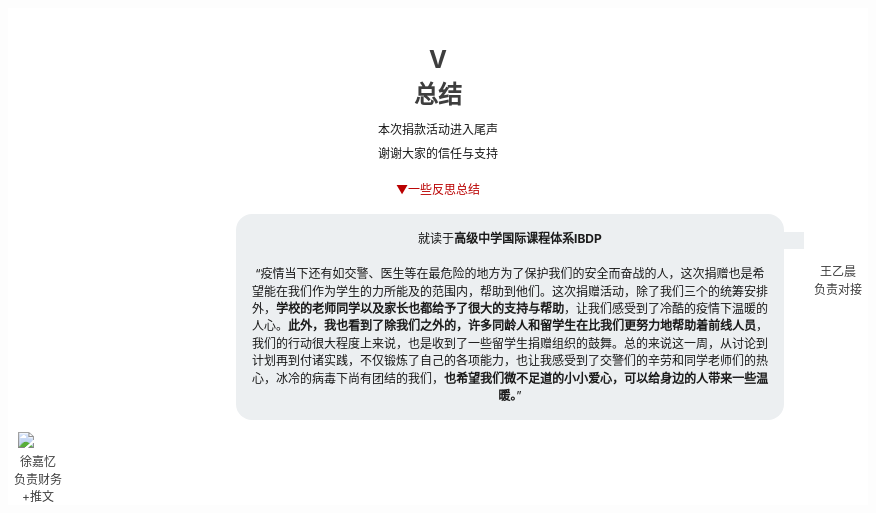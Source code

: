 <section style="text-align: center; font-size: 24px; color: rgb(62, 62, 62); box-sizing: border-box;" powered-by="xiumi.us"><p style="margin: 0px; padding: 0px; box-sizing: border-box;"><strong style="box-sizing: border-box;"><br style="box-sizing: border-box;"></strong></p><p style="margin: 0px; padding: 0px; box-sizing: border-box;"><b style="box-sizing: border-box;">Ⅴ</b></p><p style="margin: 0px; padding: 0px; box-sizing: border-box;"><b style="box-sizing: border-box;">总结</b></p></section><section style="font-size: 12px; line-height: 1; box-sizing: border-box;" powered-by="xiumi.us"><p style="white-space: normal; margin: 0px; padding: 0px; box-sizing: border-box;"><br style="box-sizing: border-box;"></p><p style="text-align: center; white-space: normal; margin: 0px; padding: 0px; box-sizing: border-box;">本次捐款活动进入尾声</p><p style="text-align: center; white-space: normal; margin: 0px; padding: 0px; box-sizing: border-box;"><br style="box-sizing: border-box;"></p><p style="text-align: center; white-space: normal; margin: 0px; padding: 0px; box-sizing: border-box;">谢谢大家的信任与支持</p><p style="text-align: center; white-space: normal; margin: 0px; padding: 0px; box-sizing: border-box;"><br style="box-sizing: border-box;"></p><p style="text-align: center; white-space: normal; margin: 0px; padding: 0px; box-sizing: border-box;"><br style="box-sizing: border-box;"></p><p style="text-align: center; white-space: normal; margin: 0px; padding: 0px; box-sizing: border-box;"><span style="color: rgb(186, 0, 0); box-sizing: border-box;">▼一些反思总结</span></p></section><section style=" margin: 0.5em 0px; text-align: right;  box-sizing: border-box; " powered-by="xiumi.us"><section style="display: inline-block; width: 75%; box-sizing: border-box;"> <section style="display: inline-block; width: 85%; margin-top: 11px; border-radius: 16px; background-color: rgb(236, 239, 241); padding: 16px; box-sizing: border-box;"><section style=" text-align: left;  box-sizing: border-box; " powered-by="xiumi.us"><section style="text-align: right; font-size: 12px; box-sizing: border-box;"><p style="text-align: center; margin: 0px; padding: 0px; box-sizing: border-box;">就读于<strong style="box-sizing: border-box;">高级中学国际课程体系IBDP</strong></p><p style="text-align: center; margin: 0px; padding: 0px; box-sizing: border-box;"><br style="box-sizing: border-box;"></p><p style="text-align: center; margin: 0px; padding: 0px; box-sizing: border-box;">“<span style="text-align: right; box-sizing: border-box;">疫情当下还有如交警、医生等在最危险的地方为了保护我们的安全而奋战的人，这次捐赠也是希望能在我们作为学生的力所能及的范围内，帮助到他们。这次捐赠活动，除了我们三个的统筹安排外，<strong style="box-sizing: border-box;">学校的老师同学以及家长也都给予了很大的支持与帮助</strong>，让我们感受到了冷酷的疫情下温暖的人心。<strong style="box-sizing: border-box;">此外，我也看到了除我们之外的，许多同龄人和留学生在比我们更努力地帮助着前线人员</strong>，我们的行动很大程度上来说，也是收到了一些留学生捐赠组织的鼓舞。总的来说这一周，从讨论到计划再到付诸实践，不仅锻炼了自己的各项能力，也让我感受到了交警们的辛劳和同学老师们的热心，冰冷的病毒下尚有团结的我们，<strong style="box-sizing: border-box;">也希望我们微不足道的小小爱心，可以给身边的人带来一些温暖。</strong></span>”</p></section></section></section><section style="vertical-align: top; margin-top: 29px; display: inline-block; line-height: 0; background-color: rgb(236, 239, 241); box-sizing: border-box;"><img class="" data-ratio="0.85" data-w="20" data-src="https://mmbiz.qpic.cn/mmbiz_png/wBPePIAlMk6dz36y52BHKIiazrMLFTI382wfvNc6oWOFibdEwvKyk7U6tJTSVc0N1aR1kIhkiaVYUdAQMj4RJBRibw/640?wx_fmt=png" style="vertical-align: middle; max-width: 100%; box-sizing: border-box; width: 20px !important; height: 17px !important;" _width="20px" src="data:image/gif;base64,iVBORw0KGgoAAAANSUhEUgAAAAEAAAABCAYAAAAfFcSJAAAADUlEQVQImWNgYGBgAAAABQABh6FO1AAAAABJRU5ErkJggg==" crossorigin="anonymous"></section> </section> <section style="display: inline-block; width: 60px; vertical-align: top; box-sizing: border-box;"> <section style="width: 50px; margin: 5px 10px; display: inline-block; line-height: 0; height: auto; box-sizing: border-box;"><img class="img_loading" data-ratio="1" data-w="400" data-src="https://mmbiz.qpic.cn/mmbiz_jpg/WR7WEbS7VgzLXG3veXu9Fh7CGbXLALQNKwq2kiay9P5n8r4bRZGTdSmnYejjZ68UwiaJ0RB6qzBL9NmPQeIYQF9A/640?wx_fmt=jpeg" style="vertical-align: middle; max-width: 100%; box-sizing: border-box; width: 50px !important; height: 50px !important;" _width="100%" src="data:image/gif;base64,iVBORw0KGgoAAAANSUhEUgAAAAEAAAABCAYAAAAfFcSJAAAADUlEQVQImWNgYGBgAAAABQABh6FO1AAAAABJRU5ErkJggg==" crossorigin="anonymous" width="100%"></section> <section style="font-size: 12px; color: rgb(62, 62, 62); text-align: center; box-sizing: border-box;"><p style="margin: 0px; padding: 0px; box-sizing: border-box;">王乙晨</p><p style="margin: 0px; padding: 0px; box-sizing: border-box;">负责对接</p></section> </section> </section><section style=" margin: 0.5em 0px;  box-sizing: border-box; " powered-by="xiumi.us"><section style="display: inline-block; width: 60px; vertical-align: top; box-sizing: border-box;"> <section style="width: 50px; margin: 5px 10px; display: inline-block; line-height: 0; height: auto; box-sizing: border-box;"><img class="" data-ratio="1" data-w="959" data-src="https://mmbiz.qpic.cn/mmbiz_jpg/WR7WEbS7VgzLXG3veXu9Fh7CGbXLALQNHFr4xB3FOLBB3yVdpVzekyqt2BpdJAUt6Fz2pqSs4LfSR3G8qkHNhg/640?wx_fmt=jpeg" style="vertical-align: middle; max-width: 100%; box-sizing: border-box; width: 100% !important; height: auto !important; visibility: visible !important;" _width="100%" src="/img/wechat5/640_005.webp" crossorigin="anonymous" data-fail="0" width="100%"></section> <section style="font-size: 12px; color: rgb(62, 62, 62); text-align: center; box-sizing: border-box;"><p style="margin: 0px; padding: 0px; box-sizing: border-box;">徐嘉忆</p><p style="margin: 0px; padding: 0px; box-sizing: border-box;">负责财务+推文</p></section> </section> <section style="display: inline-block; width: 75%; box-sizing: border-box;">